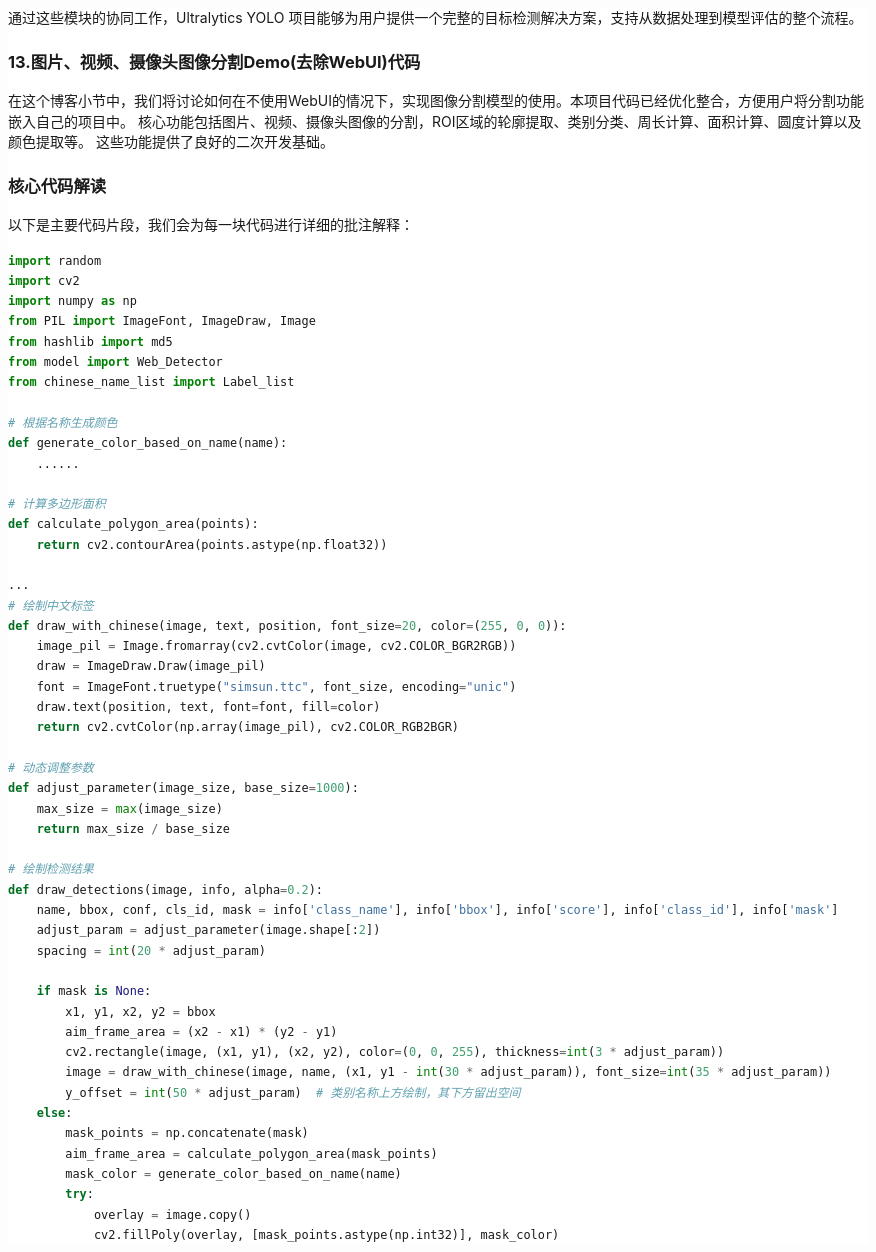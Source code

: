 通过这些模块的协同工作，Ultralytics YOLO 项目能够为用户提供一个完整的目标检测解决方案，支持从数据处理到模型评估的整个流程。

### 13.图片、视频、摄像头图像分割Demo(去除WebUI)代码

在这个博客小节中，我们将讨论如何在不使用WebUI的情况下，实现图像分割模型的使用。本项目代码已经优化整合，方便用户将分割功能嵌入自己的项目中。
核心功能包括图片、视频、摄像头图像的分割，ROI区域的轮廓提取、类别分类、周长计算、面积计算、圆度计算以及颜色提取等。
这些功能提供了良好的二次开发基础。

### 核心代码解读

以下是主要代码片段，我们会为每一块代码进行详细的批注解释：

```python
import random
import cv2
import numpy as np
from PIL import ImageFont, ImageDraw, Image
from hashlib import md5
from model import Web_Detector
from chinese_name_list import Label_list

# 根据名称生成颜色
def generate_color_based_on_name(name):
    ......

# 计算多边形面积
def calculate_polygon_area(points):
    return cv2.contourArea(points.astype(np.float32))

...
# 绘制中文标签
def draw_with_chinese(image, text, position, font_size=20, color=(255, 0, 0)):
    image_pil = Image.fromarray(cv2.cvtColor(image, cv2.COLOR_BGR2RGB))
    draw = ImageDraw.Draw(image_pil)
    font = ImageFont.truetype("simsun.ttc", font_size, encoding="unic")
    draw.text(position, text, font=font, fill=color)
    return cv2.cvtColor(np.array(image_pil), cv2.COLOR_RGB2BGR)

# 动态调整参数
def adjust_parameter(image_size, base_size=1000):
    max_size = max(image_size)
    return max_size / base_size

# 绘制检测结果
def draw_detections(image, info, alpha=0.2):
    name, bbox, conf, cls_id, mask = info['class_name'], info['bbox'], info['score'], info['class_id'], info['mask']
    adjust_param = adjust_parameter(image.shape[:2])
    spacing = int(20 * adjust_param)

    if mask is None:
        x1, y1, x2, y2 = bbox
        aim_frame_area = (x2 - x1) * (y2 - y1)
        cv2.rectangle(image, (x1, y1), (x2, y2), color=(0, 0, 255), thickness=int(3 * adjust_param))
        image = draw_with_chinese(image, name, (x1, y1 - int(30 * adjust_param)), font_size=int(35 * adjust_param))
        y_offset = int(50 * adjust_param)  # 类别名称上方绘制，其下方留出空间
    else:
        mask_points = np.concatenate(mask)
        aim_frame_area = calculate_polygon_area(mask_points)
        mask_color = generate_color_based_on_name(name)
        try:
            overlay = image.copy()
            cv2.fillPoly(overlay, [mask_points.astype(np.int32)], mask_color)
```